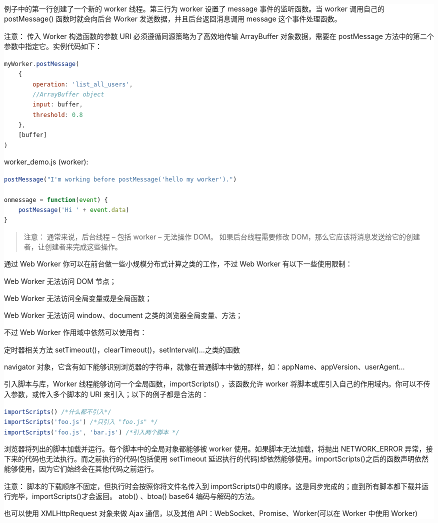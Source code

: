 例子中的第一行创建了一个新的 worker 线程。第三行为 worker 设置了 message 事件的监听函数。当 worker 调用自己的 postMessage() 函数时就会向后台 Worker 发送数据，并且后台返回消息调用 message 这个事件处理函数。

注意： 传入 Worker 构造函数的参数 URI 必须遵循同源策略为了高效地传输 ArrayBuffer 对象数据，需要在 postMessage 方法中的第二个参数中指定它。实例代码如下：

```js
myWorker.postMessage(
	{
		operation: 'list_all_users',
		//ArrayBuffer object
		input: buffer,
		threshold: 0.8
	},
	[buffer]
)
```

worker_demo.js (worker):

```js
postMessage("I'm working before postMessage('hello my worker').")

onmessage = function(event) {
	postMessage('Hi ' + event.data)
}
```

> 注意： 通常来说，后台线程 – 包括 worker – 无法操作 DOM。 如果后台线程需要修改 DOM，那么它应该将消息发送给它的创建者，让创建者来完成这些操作。

通过 Web Worker 你可以在前台做一些小规模分布式计算之类的工作，不过 Web Worker 有以下一些使用限制：

Web Worker 无法访问 DOM 节点；

Web Worker 无法访问全局变量或是全局函数；

Web Worker 无法访问 window、document 之类的浏览器全局变量、方法；

不过 Web Worker 作用域中依然可以使用有：

定时器相关方法 setTimeout()，clearTimeout()，setInterval()...之类的函数

navigator 对象，它含有如下能够识别浏览器的字符串，就像在普通脚本中做的那样，如：appName、appVersion、userAgent...

引入脚本与库，Worker 线程能够访问一个全局函数，importScripts() ，该函数允许 worker 将脚本或库引入自己的作用域内。你可以不传入参数，或传入多个脚本的 URI 来引入；以下的例子都是合法的：

```js
importScripts() /*什么都不引入*/
importScripts('foo.js') /*只引入 "foo.js" */
importScripts('foo.js', 'bar.js') /*引入两个脚本 */
```

浏览器将列出的脚本加载并运行。每个脚本中的全局对象都能够被 worker 使用。如果脚本无法加载，将抛出 NETWORK_ERROR 异常，接下来的代码也无法执行。而之前执行的代码(包括使用 setTimeout 延迟执行的代码)却依然能够使用。importScripts()之后的函数声明依然能够使用，因为它们始终会在其他代码之前运行。

注意： 脚本的下载顺序不固定，但执行时会按照你将文件名传入到 importScripts()中的顺序。这是同步完成的；直到所有脚本都下载并运行完毕，importScripts()才会返回。
atob() 、btoa() base64 编码与解码的方法。

也可以使用 XMLHttpRequest 对象来做 Ajax 通信，以及其他 API：WebSocket、Promise、Worker(可以在 Worker 中使用 Worker)
